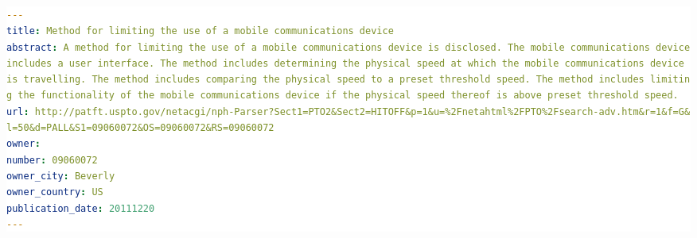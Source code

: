 ```yaml
---
title: Method for limiting the use of a mobile communications device
abstract: A method for limiting the use of a mobile communications device is disclosed. The mobile communications device includes a user interface. The method includes determining the physical speed at which the mobile communications device is travelling. The method includes comparing the physical speed to a preset threshold speed. The method includes limiting the functionality of the mobile communications device if the physical speed thereof is above preset threshold speed.
url: http://patft.uspto.gov/netacgi/nph-Parser?Sect1=PTO2&Sect2=HITOFF&p=1&u=%2Fnetahtml%2FPTO%2Fsearch-adv.htm&r=1&f=G&l=50&d=PALL&S1=09060072&OS=09060072&RS=09060072
owner: 
number: 09060072
owner_city: Beverly
owner_country: US
publication_date: 20111220
---
```

